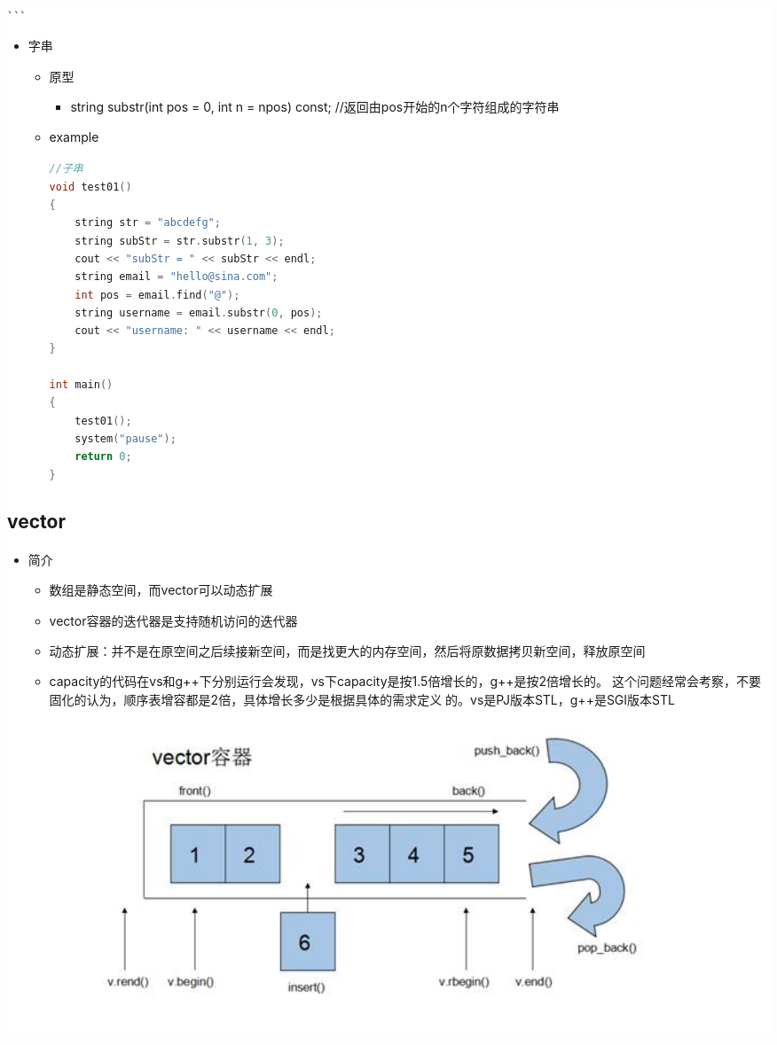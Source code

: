     ```

- 字串

  - 原型

    - string substr(int pos = 0, int n = npos) const; //返回由pos开始的n个字符组成的字符串

  - example

    ```c++
    //子串
    void test01()
    {
        string str = "abcdefg";
        string subStr = str.substr(1, 3);
        cout << "subStr = " << subStr << endl;
        string email = "hello@sina.com";
        int pos = email.find("@");
        string username = email.substr(0, pos);
        cout << "username: " << username << endl;
    }
    
    int main()
    {
        test01();
        system("pause");
        return 0;
    }
    ```

## vector

- 简介

  - 数组是静态空间，而vector可以动态扩展

  - vector容器的迭代器是支持随机访问的迭代器

  - 动态扩展：并不是在原空间之后续接新空间，而是找更大的内存空间，然后将原数据拷贝新空间，释放原空间

  - capacity的代码在vs和g++下分别运行会发现，vs下capacity是按1.5倍增长的，g++是按2倍增长的。
  这个问题经常会考察，不要固化的认为，顺序表增容都是2倍，具体增长多少是根据具体的需求定义
    的。vs是PJ版本STL，g++是SGI版本STL
    
    ![2024-03-20_104714](img\2024-03-20_104714.png)
